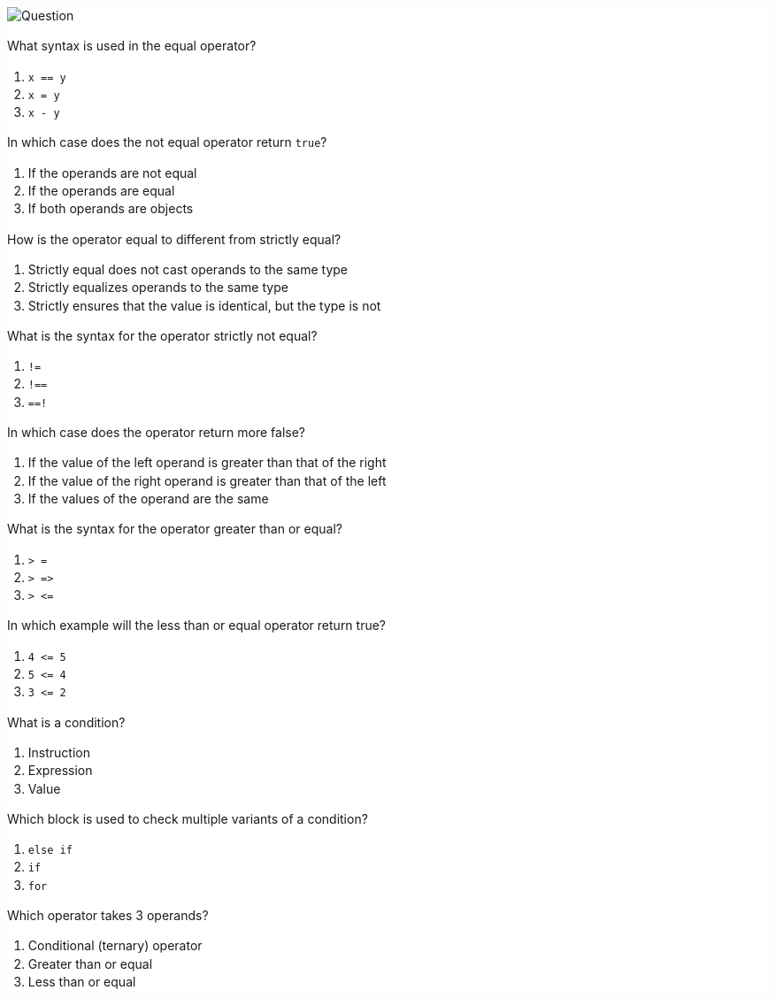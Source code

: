 ![Question](https://media.giphy.com/media/l0HlRnAWXxn0MhKLK/giphy.gif)

What syntax is used in the equal operator?

1. `x == y`
2. `x = y`
3. `x - y`

In which case does the not equal operator return `true`?

1. If the operands are not equal
2. If the operands are equal
3. If both operands are objects

How is the operator equal to different from strictly equal?

1. Strictly equal does not cast operands to the same type
2. Strictly equalizes operands to the same type
3. Strictly ensures that the value is identical, but the type is not

What is the syntax for the operator strictly not equal?

1. `!= `
2. `!== `
3. `==! `

In which case does the operator return more false?

1. If the value of the left operand is greater than that of the right
2. If the value of the right operand is greater than that of the left
3. If the values ​​of the operand are the same

What is the syntax for the operator greater than or equal?

1. `> = `
2. `> => `
3. `> <= `

In which example will the less than or equal operator return true?

1. `4 <= 5`
2. `5 <= 4`
3. `3 <= 2`

What is a condition?

1. Instruction
2. Expression
3. Value

Which block is used to check multiple variants of a condition?

1. `else if`
2. `if`
3. `for`

Which operator takes 3 operands?

1. Conditional (ternary) operator
2. Greater than or equal
3. Less than or equal
